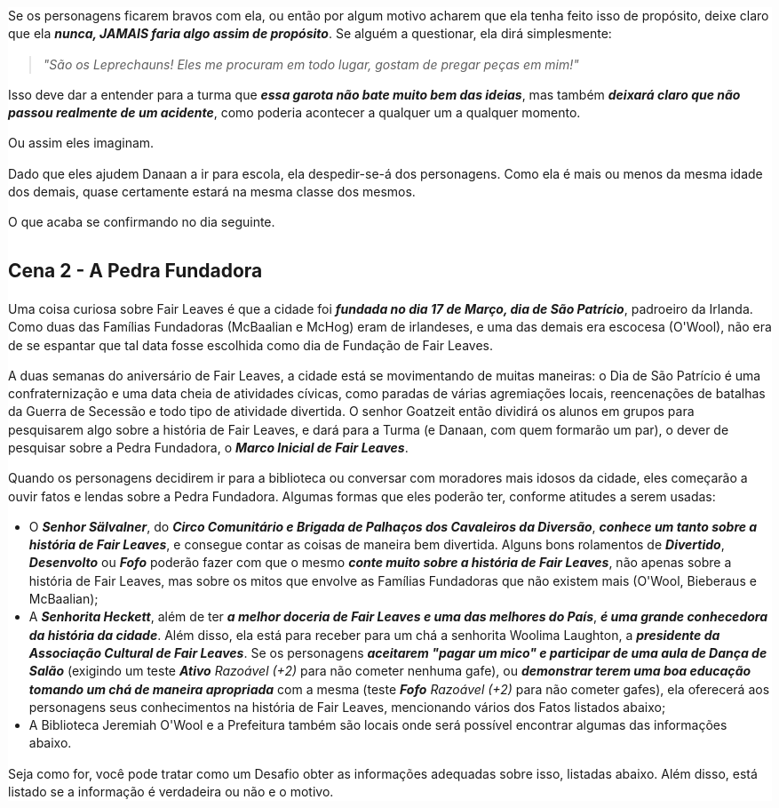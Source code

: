 Se os personagens ficarem bravos com ela, ou então por algum motivo acharem que ela tenha feito isso de propósito, deixe claro que ela _**nunca, JAMAIS faria algo assim de propósito**_. Se alguém a questionar, ela dirá simplesmente:

> _"São os Leprechauns! Eles me procuram em todo lugar, gostam de pregar peças em mim!"_

Isso deve dar a entender para a turma que _**essa garota não bate muito bem das ideias**_, mas também _**deixará claro que não passou realmente de um acidente**_, como poderia acontecer a qualquer um a qualquer momento.

Ou assim eles imaginam.

Dado que eles ajudem Danaan a ir para escola, ela despedir-se-á dos personagens. Como ela é mais ou menos da mesma idade dos demais, quase certamente estará na mesma classe dos mesmos.

O que acaba se confirmando no dia seguinte.

## Cena 2 - A Pedra Fundadora

Uma coisa curiosa sobre Fair Leaves é que a cidade foi _**fundada no dia 17 de Março, dia de São Patrício**_, padroeiro da Irlanda. Como duas das Famílias Fundadoras (McBaalian e McHog) eram de irlandeses, e uma das demais era escocesa (O'Wool), não era de se espantar que tal data fosse escolhida como dia de Fundação de Fair Leaves.

A duas semanas do aniversário de Fair Leaves, a cidade está se movimentando de muitas maneiras: o Dia de São Patrício é uma confraternização e uma data cheia de atividades cívicas, como paradas de várias agremiações locais, reencenações de batalhas da Guerra de Secessão e todo tipo de atividade divertida. O senhor Goatzeit então dividirá os alunos em grupos para pesquisarem algo sobre a história de Fair Leaves, e dará para a Turma (e Danaan, com quem formarão um par), o dever de pesquisar sobre a Pedra Fundadora, o _**Marco Inicial de Fair Leaves**_.

Quando os personagens decidirem ir para a biblioteca ou conversar com moradores mais idosos da cidade, eles começarão a ouvir fatos e lendas sobre a Pedra Fundadora. Algumas formas que eles poderão ter, conforme atitudes a serem usadas:

+ O _**Senhor Sälvalner**_, do _**Circo Comunitário e Brigada de Palhaços dos Cavaleiros da Diversão**_, _**conhece um tanto sobre a história de Fair Leaves**_, e consegue contar as coisas de maneira bem divertida. Alguns bons rolamentos de _**Divertido**_, _**Desenvolto**_ ou _**Fofo**_ poderão fazer com que o mesmo _**conte muito sobre a história de Fair Leaves**_, não apenas sobre a história de Fair Leaves, mas sobre os mitos que envolve as Famílias Fundadoras que não existem mais (O'Wool, Bieberaus e McBaalian);
+ A _**Senhorita Heckett**_, além de ter _**a melhor doceria de Fair Leaves e uma das melhores do País**_, _**é uma grande conhecedora da história da cidade**_. Além disso, ela está para receber para um chá a senhorita Woolima Laughton, a _**presidente da  Associação Cultural de Fair Leaves**_. Se os personagens _**aceitarem "pagar um mico" e participar de uma aula de Dança de Salão**_ (exigindo um teste _**Ativo** Razoável (+2)_ para não cometer nenhuma gafe), ou _**demonstrar terem uma boa educação tomando um chá de maneira apropriada**_ com a mesma (teste _**Fofo** Razoável (+2)_ para não cometer gafes), ela oferecerá aos personagens seus conhecimentos na história de Fair Leaves, mencionando vários dos Fatos listados abaixo;
+ A Biblioteca Jeremiah O'Wool e a Prefeitura também são locais onde será possível encontrar algumas das informações abaixo.

Seja como for, você pode tratar como um Desafio obter as informações adequadas sobre isso, listadas abaixo. Além disso, está listado se a informação é verdadeira ou não e o motivo.
